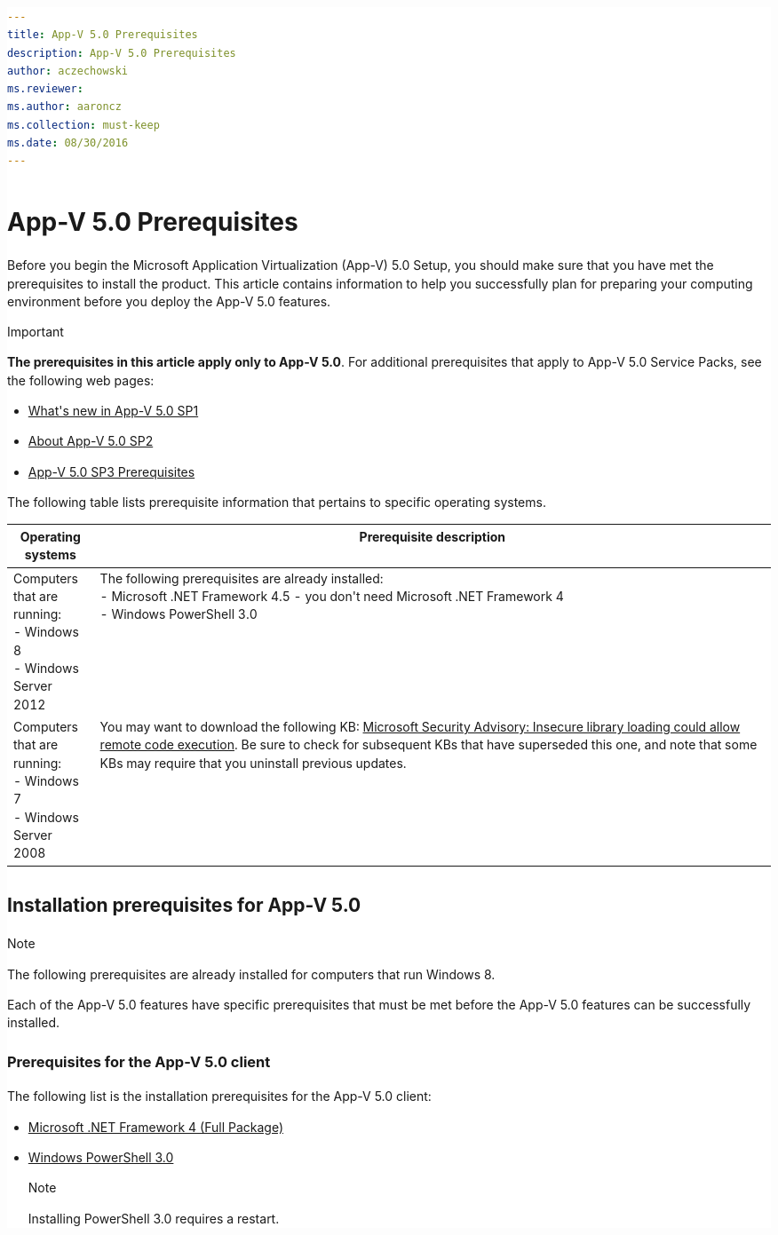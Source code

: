 ```yaml
---
title: App-V 5.0 Prerequisites
description: App-V 5.0 Prerequisites
author: aczechowski
ms.reviewer:
ms.author: aaroncz
ms.collection: must-keep
ms.date: 08/30/2016
---
```


# App-V 5.0 Prerequisites

Before you begin the Microsoft Application Virtualization (App-V) 5.0 Setup, you should make sure that you have met the prerequisites to install the product. This article contains information to help you successfully plan for preparing your computing environment before you deploy the App-V 5.0 features.

> [!IMPORTANT]
> **The prerequisites in this article apply only to App-V 5.0**. For additional prerequisites that apply to App-V 5.0 Service Packs, see the following web pages:

-   [What's new in App-V 5.0 SP1](whats-new-in-app-v-50-sp1.md)

-   [About App-V 5.0 SP2](about-app-v-50-sp2.md)

-   [App-V 5.0 SP3 Prerequisites](app-v-50-sp3-prerequisites.md)

The following table lists prerequisite information that pertains to specific operating systems.

| Operating systems | Prerequisite description |
|--|--|
| Computers that are running:<br>- Windows 8<br>- Windows Server 2012 | The following prerequisites are already installed:<br>- Microsoft .NET Framework 4.5 - you don't need Microsoft .NET Framework 4<br>- Windows PowerShell 3.0 |
| Computers that are running:<br>- Windows 7<br>- Windows Server 2008 | You may want to download the following KB: [Microsoft Security Advisory: Insecure library loading could allow remote code execution](https://support.microsoft.com/topic/microsoft-security-advisory-insecure-library-loading-could-allow-remote-code-execution-486ea436-2d47-27e5-6cb9-26ab7230c704). Be sure to check for subsequent KBs that have superseded this one, and note that some KBs may require that you uninstall previous updates. |

## Installation prerequisites for App-V 5.0

> [!NOTE]
> The following prerequisites are already installed for computers that run Windows 8.

Each of the App-V 5.0 features have specific prerequisites that must be met before the App-V 5.0 features can be successfully installed.

### Prerequisites for the App-V 5.0 client

The following list is the installation prerequisites for the App-V 5.0 client:

- [Microsoft .NET Framework 4 (Full Package)](https://www.microsoft.com/download/details.aspx?id=17718)
- [Windows PowerShell 3.0](https://www.microsoft.com/download/details.aspx?id=34595)

  > [!NOTE]
  > Installing PowerShell 3.0 requires a restart.
